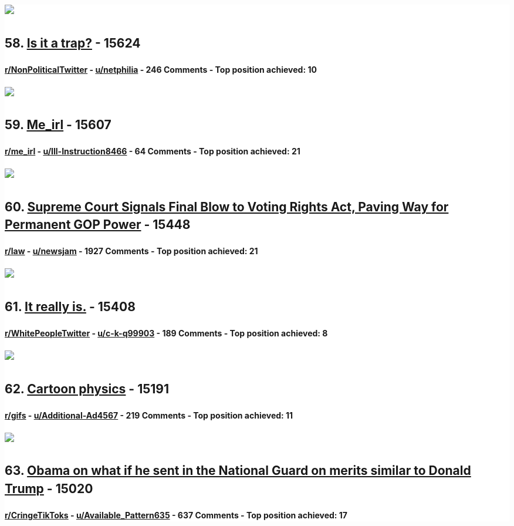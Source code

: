 <a href="https://i.redd.it/a59xa4zheavf1.jpeg"><img src="https://b.thumbs.redditmedia.com/AiRoC6vGWDrwyqA3oyxwklfQ8YUDolCzuuYEtAOVvps.jpg"></img></a>

## 58. [Is it a trap?](http://reddit.com/r/NonPoliticalTwitter/comments/1o73tiq/is_it_a_trap/) - 15624
#### [r/NonPoliticalTwitter](http://reddit.com/r/NonPoliticalTwitter) - [u/netphilia](http://reddit.com/u/netphilia) - 246 Comments - Top position achieved: 10

<a href="https://i.redd.it/9arr0y3s18vf1.jpeg"><img src="https://b.thumbs.redditmedia.com/Usmc0mq04yahHA2cbi6F9-K6w90mt38H-yHercGX7zA.jpg"></img></a>

## 59. [Me_irl](http://reddit.com/r/me_irl/comments/1o6uq4x/me_irl/) - 15607
#### [r/me_irl](http://reddit.com/r/me_irl) - [u/Ill-Instruction8466](http://reddit.com/u/Ill-Instruction8466) - 64 Comments - Top position achieved: 21

<a href="https://i.redd.it/hwys8h6zr5vf1.jpeg"><img src="https://b.thumbs.redditmedia.com/2y2gjX49kWwHSRyEoSpVhYAJsmeBMtqw-0T-s3MLKwM.jpg"></img></a>

## 60. [Supreme Court Signals Final Blow to Voting Rights Act, Paving Way for Permanent GOP Power](http://reddit.com/r/law/comments/1o7fqn9/supreme_court_signals_final_blow_to_voting_rights/) - 15448
#### [r/law](http://reddit.com/r/law) - [u/newsjam](http://reddit.com/u/newsjam) - 1927 Comments - Top position achieved: 21

<a href="https://dailyboulder.com/supreme-court-signals-final-blow-to-voting-rights-act-paving-way-for-permanent-gop-power/"><img src="https://external-preview.redd.it/ayKA7dsh39e3rESvooYx4w5iVb1K0BYhFsjUI5r9ieY.jpeg?width=140&amp;height=84&amp;auto=webp&amp;s=09486ecfaa7019ba0627b429952060758b39a3be"></img></a>

## 61. [It really is.](http://reddit.com/r/WhitePeopleTwitter/comments/1o7puyi/it_really_is/) - 15408
#### [r/WhitePeopleTwitter](http://reddit.com/r/WhitePeopleTwitter) - [u/c-k-q99903](http://reddit.com/u/c-k-q99903) - 189 Comments - Top position achieved: 8

<a href="https://i.redd.it/zxmk84dzucvf1.png"><img src="https://a.thumbs.redditmedia.com/5duJM6qVGYX5OfFf7zFSoALT3MH4msUG3az7hDGXoL4.jpg"></img></a>

## 62. [Cartoon physics](http://reddit.com/r/gifs/comments/1o74yr4/cartoon_physics/) - 15191
#### [r/gifs](http://reddit.com/r/gifs) - [u/Additional-Ad4567](http://reddit.com/u/Additional-Ad4567) - 219 Comments - Top position achieved: 11

<a href="https://i.redd.it/f6ae3kz3f8vf1.gif"><img src="https://b.thumbs.redditmedia.com/sbbC1rSKNKVsdr0CGdTNECCqwQDnwgQuK5fAOt9qv_k.jpg"></img></a>

## 63. [Obama on what if he sent in the National Guard on merits similar to Donald Trump](http://reddit.com/r/CringeTikToks/comments/1o6y9ou/obama_on_what_if_he_sent_in_the_national_guard_on/) - 15020
#### [r/CringeTikToks](http://reddit.com/r/CringeTikToks) - [u/Available_Pattern635](http://reddit.com/u/Available_Pattern635) - 637 Comments - Top position achieved: 17
